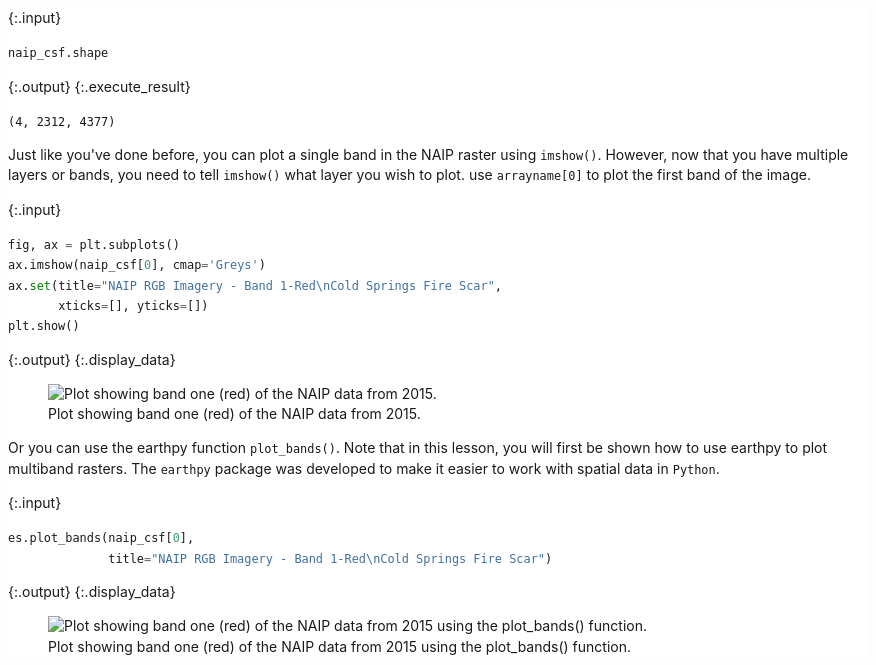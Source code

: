 {:.input}
```python
naip_csf.shape
```

{:.output}
{:.execute_result}



    (4, 2312, 4377)





Just like you've done before, you can plot a single band in the NAIP raster using `imshow()`. However, now that you have multiple layers or bands, you need to tell `imshow()` what layer you wish to plot. use `arrayname[0]` to plot the first band of the image.


{:.input}
```python
fig, ax = plt.subplots()
ax.imshow(naip_csf[0], cmap='Greys')
ax.set(title="NAIP RGB Imagery - Band 1-Red\nCold Springs Fire Scar",
       xticks=[], yticks=[])
plt.show()
```

{:.output}
{:.display_data}

<figure>

<img src = "/home/jovyan/eds-lessons-website/images/courses/earth-analytics-python/07-multispectral-remote-sensing-in-python/01-multi-spectral-remote-sensing-python/2018-04-14-multispectral02-open-NAIP-imagery-in-python_17_0.png" alt = "Plot showing band one (red) of the NAIP data from 2015.">
<figcaption>Plot showing band one (red) of the NAIP data from 2015.</figcaption>

</figure>




Or you can use the earthpy function `plot_bands()`. Note that in this lesson, you will first be shown how to use earthpy to plot multiband rasters. The `earthpy` package was developed to make it easier to work with spatial data in `Python`. 

{:.input}
```python
es.plot_bands(naip_csf[0],
              title="NAIP RGB Imagery - Band 1-Red\nCold Springs Fire Scar")
```

{:.output}
{:.display_data}

<figure>

<img src = "/home/jovyan/eds-lessons-website/images/courses/earth-analytics-python/07-multispectral-remote-sensing-in-python/01-multi-spectral-remote-sensing-python/2018-04-14-multispectral02-open-NAIP-imagery-in-python_19_0.png" alt = "Plot showing band one (red) of the NAIP data from 2015 using the plot_bands() function.">
<figcaption>Plot showing band one (red) of the NAIP data from 2015 using the plot_bands() function.</figcaption>
